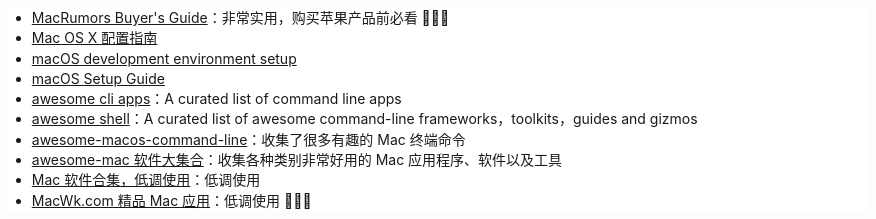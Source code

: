 -   [MacRumors Buyer's Guide](https://buyersguide.macrumors.com/#Mac)：非常实用，购买苹果产品前必看 💎💎💎
-   [Mac OS X 配置指南](https://wild-flame.github.io/guides/docs/mac-os-x-setup-guide/guide-introduction)
-   [macOS development environment setup](https://github.com/donnemartin/dev-setup)
-   [macOS Setup Guide](http://sourabhbajaj.com/mac-setup/)
-   [awesome cli apps](https://github.com/agarrharr/awesome-cli-apps)：A curated list of command line apps
-   [awesome shell](https://unix-shell.zeef.com/caleb.xu)：A curated list of awesome command-line frameworks，toolkits，guides and gizmos
-   [awesome-macos-command-line](https://github.com/nusr/awesome-macos-command-line-zh)：收集了很多有趣的 Mac 终端命令
-   [awesome-mac 软件大集合](https://github.com/jaywcjlove/awesome-mac/blob/master/README-zh.md)：收集各种类别非常好用的 Mac 应用程序、软件以及工具
-   [Mac 软件合集，低调使用](https://github.com/youaremyall/Mac-)：低调使用
-   [MacWk.com 精品 Mac 应用](https://www.macwk.com/)：低调使用 💎💎💎
